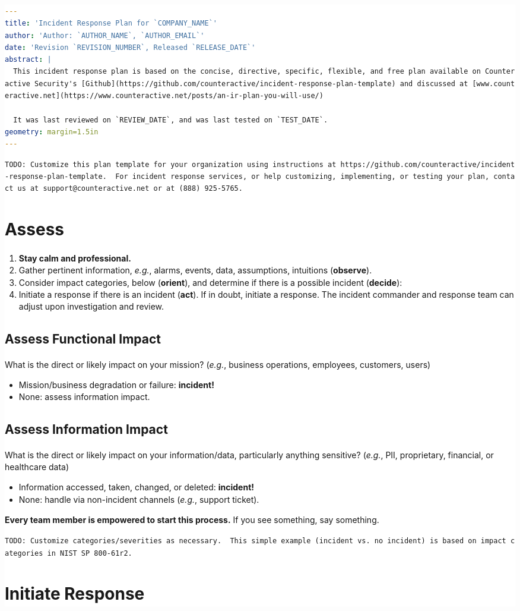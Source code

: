 ```yaml
---
title: 'Incident Response Plan for `COMPANY_NAME`'
author: 'Author: `AUTHOR_NAME`, `AUTHOR_EMAIL`'
date: 'Revision `REVISION_NUMBER`, Released `RELEASE_DATE`'
abstract: |
  This incident response plan is based on the concise, directive, specific, flexible, and free plan available on Counteractive Security's [Github](https://github.com/counteractive/incident-response-plan-template) and discussed at [www.counteractive.net](https://www.counteractive.net/posts/an-ir-plan-you-will-use/)

  It was last reviewed on `REVIEW_DATE`, and was last tested on `TEST_DATE`.
geometry: margin=1.5in
---
```


`TODO: Customize this plan template for your organization using instructions at https://github.com/counteractive/incident-response-plan-template.  For incident response services, or help customizing, implementing, or testing your plan, contact us at support@counteractive.net or at (888) 925-5765.`

# Assess
1. **Stay calm and professional.**
1. Gather pertinent information, _e.g._, alarms, events, data, assumptions, intuitions (**observe**).
1. Consider impact categories, below (**orient**), and determine if there is a possible incident (**decide**):
1. Initiate a response if there is an incident (**act**).  If in doubt, initiate a response. The incident commander and response team can adjust upon investigation and review.

## Assess Functional Impact
What is the direct or likely impact on your mission? (_e.g._, business operations, employees, customers, users)

* Mission/business degradation or failure: **incident!**
* None: assess information impact.

## Assess Information Impact
What is the direct or likely impact on your information/data, particularly anything sensitive? (_e.g._, PII, proprietary, financial, or healthcare data)

* Information accessed, taken, changed, or deleted: **incident!**
* None: handle via non-incident channels (_e.g._, support ticket).

**Every team member is empowered to start this process.**  If you see something, say something.

`TODO: Customize categories/severities as necessary.  This simple example (incident vs. no incident) is based on impact categories in NIST SP 800-61r2.`

# Initiate Response
